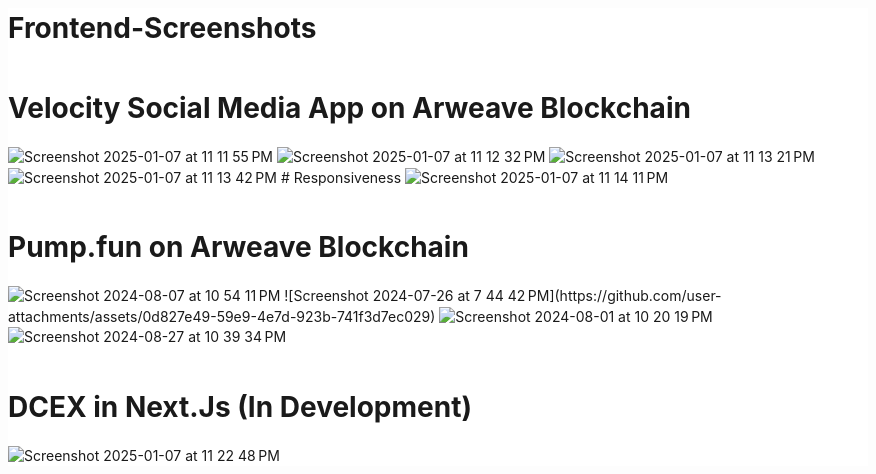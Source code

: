 # Frontend-Screenshots
# Velocity Social Media App on Arweave Blockchain

<img width="1465" alt="Screenshot 2025-01-07 at 11 11 55 PM" src="https://github.com/user-attachments/assets/e492e350-bc04-45fd-abef-7aa0d85c06d1" />
<img width="1465" alt="Screenshot 2025-01-07 at 11 12 32 PM" src="https://github.com/user-attachments/assets/ff60c7e1-1ffb-4ab4-9a8a-a60fe770dd0d" />
<img width="1465" alt="Screenshot 2025-01-07 at 11 13 21 PM" src="https://github.com/user-attachments/assets/bb6abde8-13e6-4911-afc5-accba5381a71" />
<img width="1465" alt="Screenshot 2025-01-07 at 11 13 42 PM" src="https://github.com/user-attachments/assets/4ac682d1-f0e1-48a8-a234-281372d7b1c7" />
# Responsiveness
<img width="309" alt="Screenshot 2025-01-07 at 11 14 11 PM" src="https://github.com/user-attachments/assets/b09efb77-91f8-4dfb-b6cd-26decf59bc60" />

# Pump.fun on Arweave Blockchain

<img width="1417" alt="Screenshot 2024-08-07 at 10 54 11 PM" src="https://github.com/user-attachments/assets/da78b008-55a4-4a05-b3e9-ee47d39426e7" />
![Screenshot 2024-07-26 at 7 44 42 PM](https://github.com/user-attachments/assets/0d827e49-59e9-4e7d-923b-741f3d7ec029)
<img width="1419" alt="Screenshot 2024-08-01 at 10 20 19 PM" src="https://github.com/user-attachments/assets/d4fb6a8c-0662-4e20-8ed0-f8b0b56bbcfd" />

<img width="1417" alt="Screenshot 2024-08-27 at 10 39 34 PM" src="https://github.com/user-attachments/assets/0df946fc-7bbd-45ab-bcc0-dfbfac9e4e51" />


# DCEX in Next.Js (In Development)
<img width="1440" alt="Screenshot 2025-01-07 at 11 22 48 PM" src="https://github.com/user-attachments/assets/400b0aea-4032-487f-9964-7b507bd4ff1e" />

